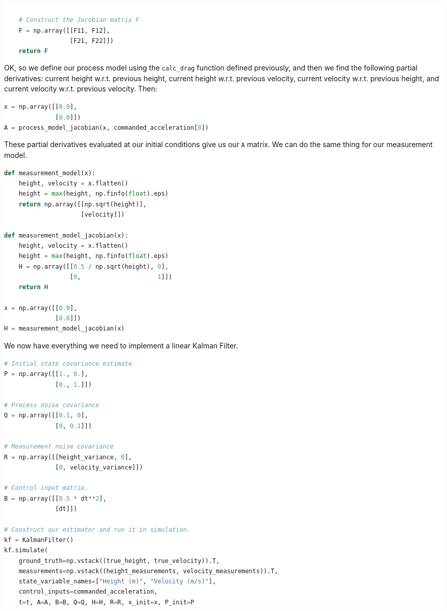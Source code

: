 ```python
    
    # Construct the Jacobian matrix F
    F = np.array([[F11, F12],
                  [F21, F22]])
    return F
```

OK, so we define our process model using the ```calc_drag``` function defined previously, and then we find the following partial derivatives: current height w.r.t. previous height, current height w.r.t. previous velocity, current velocity w.r.t. previous height, and current velocity w.r.t. previous velocity. Then:

```python
x = np.array([[0.0],
              [0.0]])
A = process_model_jacobian(x, commanded_acceleration[0])
```

These partial derivatives evaluated at our initial conditions give us our ```A``` matrix. We can do the same thing for our measurement model.

```python
def measurement_model(x):
    height, velocity = x.flatten()
    height = max(height, np.finfo(float).eps)
    return np.array([[np.sqrt(height)],
                     [velocity]])

def measurement_model_jacobian(x):
    height, velocity = x.flatten()
    height = max(height, np.finfo(float).eps)
    H = np.array([[0.5 / np.sqrt(height), 0],
                  [0,                     1]])
    return H

x = np.array([[0.0],
              [0.0]])
H = measurement_model_jacobian(x)
```

We now have everything we need to implement a linear Kalman Filter.

```python
# Initial state covariance estimate
P = np.array([[1., 0.],
              [0., 1.]])

# Process noise covariance
Q = np.array([[0.1, 0],
              [0, 0.1]])

# Measurement noise covariance
R = np.array([[height_variance, 0],
              [0, velocity_variance]])

# Control input matrix.
B = np.array([[0.5 * dt**2],
              [dt]])

# Construct our estimator and run it in simulation.
kf = KalmanFilter()
kf.simulate(
    ground_truth=np.vstack((true_height, true_velocity)).T,
    measurements=np.vstack((height_measurements, velocity_measurements)).T,
    state_variable_names=["Height (m)", "Velocity (m/s)"],
    control_inputs=commanded_acceleration,
    t=t, A=A, B=B, Q=Q, H=H, R=R, x_init=x, P_init=P
```